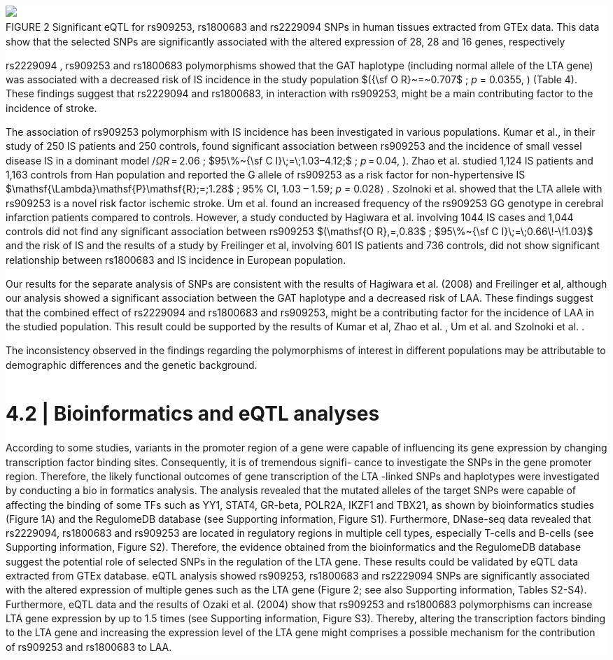 ![](images/1106c2418a71b4f29136da5a3c65ecb2c6a7c721b48095ecd7c8fa56d5b5949d.jpg)  
FIGURE 2 Significant eQTL for rs909253, rs1800683 and rs2229094 SNPs in human tissues extracted from GTEx data. This data show that the selected SNPs are significantly associated with the altered expression of 28, 28 and 16 genes, respectively  

rs2229094 ,  rs909253 and rs1800683 polymorphisms showed that the GAT haplotype (including normal allele of the  LTA  gene) was associated with a decreased risk of IS incidence in the study population  $({\sf O R}~=~0.707$  ;    $p~=~0.0355,$  ) (Table 4). These findings suggest that rs2229094 and rs1800683, in interaction with rs909253, might be a main contributing factor to the incidence of stroke.  

The association of rs909253 polymorphism with IS incidence has been investigated in various populations. Kumar  et al.,   in their study of 250 IS patients and 250 controls, found significant association between rs909253 and the incidence of small vessel disease IS in a dominant model   $/\Omega R\,=\,2.06$  ;   $95\%~{\sf C I}\;=\;1.03–4.12;$  ;  $p\,=\,0.04,$  ). Zhao et al.   studied 1,124 IS patients and 1,163 controls from Han population and reported the   $\mathsf{G}$   allele of rs909253 as a risk factor for non-hypertensive IS   $\mathsf{\Lambda}\mathsf{P}\mathsf{R}\;=\;1.28\$  ;   $95\%$   CI, 1.03 – 1.59;    $p~=~0.028\rangle$  . Szolnoki et al.   showed that the  LTA  allele with rs909253 is a novel risk factor ischemic stroke. Um et al.   found an increased frequency of the rs909253 GG genotype in cerebral infarction patients compared to controls. However, a study conducted by Hagiwara et al.   involving 1044 IS cases and 1,044 controls did not find any significant association between rs909253   $(\mathsf{O R}\,=\,0.83\$  ;  $95\%~{\sf C I}\;=\;0.66\!-\!1.03)$   and the risk of IS and the results of a study by Freilinger et al,   involving 601 IS patients and 736 controls, did not show significant relationship between rs1800683 and IS incidence in European population.  

Our results for the separate analysis of SNPs are consistent with the results of Hagiwara et al.   (2008) and Freilinger et al,   although our analysis showed a significant association between the GAT haplotype and a decreased risk of LAA. These findings suggest that the combined effect of rs2229094 and rs1800683 and rs909253, might be a contributing factor for the incidence of LAA in the studied population. This result could be supported by the results of Kumar et al, Zhao et al. , Um et al.   and Szolnoki et al. .  

The inconsistency observed in the findings regarding the polymorphisms of interest in different populations may be attributable to demographic differences and the genetic background.  

# 4.2  | Bioinformatics and eQTL analyses  

According to some studies, variants in the promoter region of a gene were capable of influencing its gene expression by changing transcription factor binding sites.   Consequently, it is of tremendous signifi- cance to investigate the SNPs in the gene promoter region. Therefore, the likely functional outcomes of gene transcription of the  LTA -linked SNPs and haplotypes were investigated by conducting a bio in formatics analysis. The analysis revealed that the mutated alleles of the target SNPs were capable of affecting the binding of some TFs such as YY1, STAT4, GR-beta, POLR2A, IKZF1 and TBX21, as shown by bioinformatics studies (Figure 1A) and the RegulomeDB database (see Supporting information, Figure S1). Furthermore, DNase-seq data revealed that rs2229094, rs1800683 and rs909253 are located in regulatory regions in multiple cell types, especially T-cells and B-cells (see Supporting information, Figure S2). Therefore, the evidence obtained from the bioinformatics and the RegulomeDB database suggest the potential role of selected SNPs in the regulation of the  LTA  gene. These results could be validated by eQTL data extracted from GTEx database. eQTL analysis showed rs909253, rs1800683 and rs2229094 SNPs are significantly associated with the altered expression of multiple genes such as the  LTA  gene (Figure 2; see also Supporting information, Tables S2-S4). Furthermore, eQTL data and the results of Ozaki et al.   (2004) show that rs909253 and rs1800683 polymorphisms can increase  LTA  gene expression by up to 1.5 times (see Supporting information, Figure S3). Thereby, altering the transcription factors binding to the  LTA  gene and increasing the expression level of the  LTA  gene might comprises a possible mechanism for the contribution of rs909253 and rs1800683 to LAA.  
